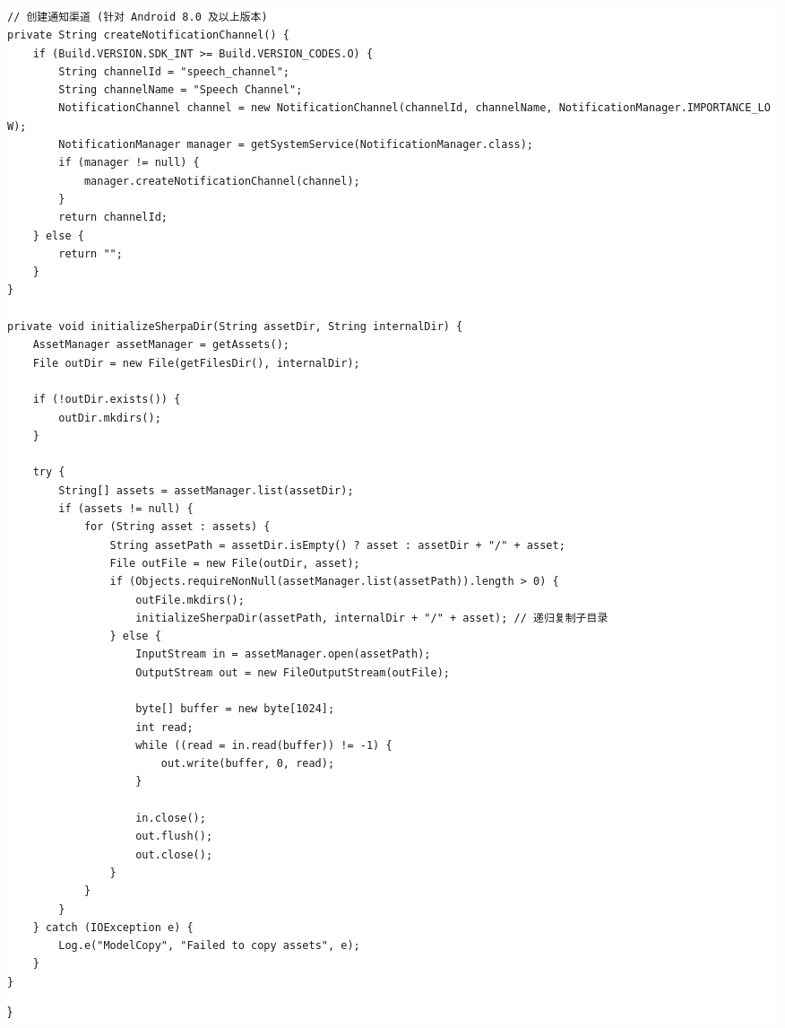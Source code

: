    // 创建通知渠道 (针对 Android 8.0 及以上版本)
    private String createNotificationChannel() {
        if (Build.VERSION.SDK_INT >= Build.VERSION_CODES.O) {
            String channelId = "speech_channel";
            String channelName = "Speech Channel";
            NotificationChannel channel = new NotificationChannel(channelId, channelName, NotificationManager.IMPORTANCE_LOW);
            NotificationManager manager = getSystemService(NotificationManager.class);
            if (manager != null) {
                manager.createNotificationChannel(channel);
            }
            return channelId;
        } else {
            return "";
        }
    }

    private void initializeSherpaDir(String assetDir, String internalDir) {
        AssetManager assetManager = getAssets();
        File outDir = new File(getFilesDir(), internalDir);

        if (!outDir.exists()) {
            outDir.mkdirs();
        }

        try {
            String[] assets = assetManager.list(assetDir);
            if (assets != null) {
                for (String asset : assets) {
                    String assetPath = assetDir.isEmpty() ? asset : assetDir + "/" + asset;
                    File outFile = new File(outDir, asset);
                    if (Objects.requireNonNull(assetManager.list(assetPath)).length > 0) {
                        outFile.mkdirs();
                        initializeSherpaDir(assetPath, internalDir + "/" + asset); // 递归复制子目录
                    } else {
                        InputStream in = assetManager.open(assetPath);
                        OutputStream out = new FileOutputStream(outFile);

                        byte[] buffer = new byte[1024];
                        int read;
                        while ((read = in.read(buffer)) != -1) {
                            out.write(buffer, 0, read);
                        }

                        in.close();
                        out.flush();
                        out.close();
                    }
                }
            }
        } catch (IOException e) {
            Log.e("ModelCopy", "Failed to copy assets", e);
        }
    }
}